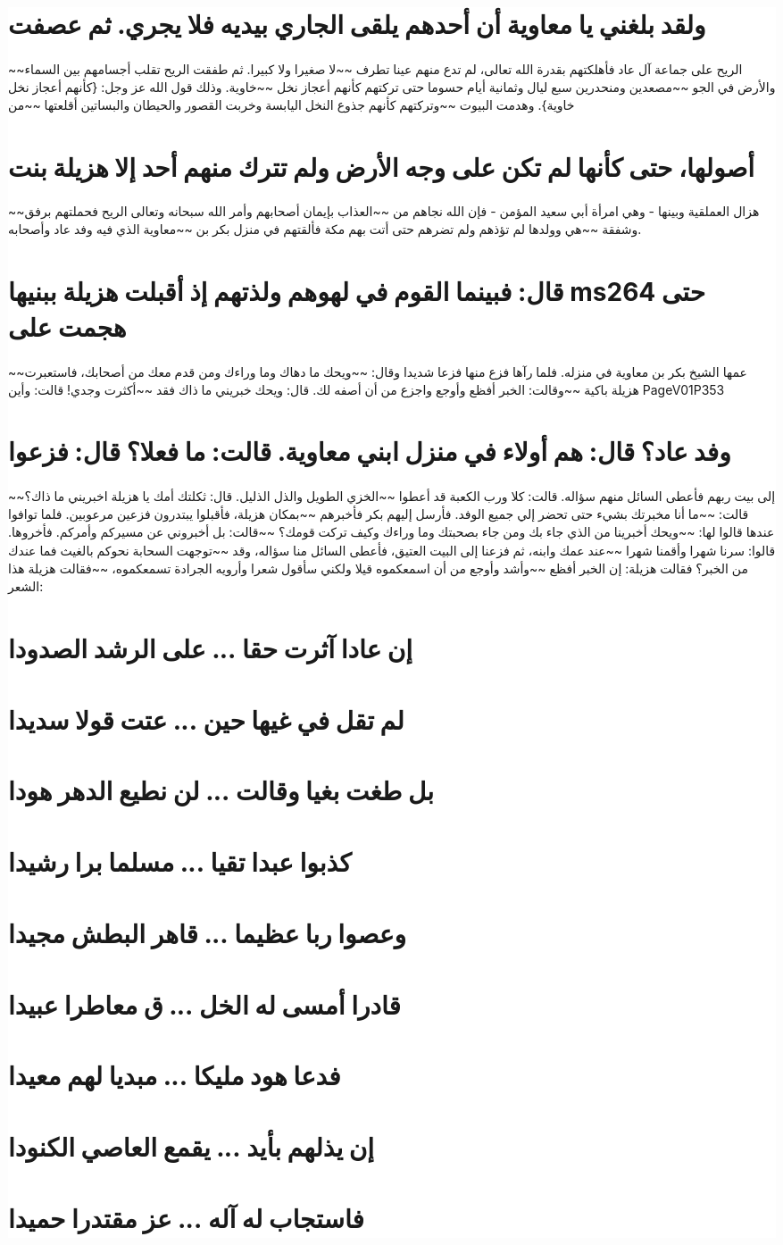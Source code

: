 # ولقد بلغني يا معاوية أن أحدهم يلقى الجاري بيديه فلا يجري. ثم عصفت
~~الريح على جماعة آل عاد فأهلكتهم بقدرة الله تعالى، لم تدع منهم عينا تطرف
~~لا صغيرا ولا كبيرا. ثم طفقت الريح تقلب أجسامهم بين السماء والأرض في الجو
~~مصعدين ومنحدرين سبع ليال وثمانية أيام حسوما حتى تركتهم كأنهم أعجاز نخل
~~خاوية. وذلك قول الله عز وجل: {كأنهم أعجاز نخل خاوية}. وهدمت البيوت
~~وتركتهم كأنهم جذوع النخل اليابسة وخربت القصور والحيطان والبساتين أقلعتها
~~من
# أصولها، حتى كأنها لم تكن على وجه الأرض ولم تترك منهم أحد إلا هزيلة بنت
~~هزال العملقية وبينها - وهي امرأة أبي سعيد المؤمن - فإن الله نجاهم من
~~العذاب بإيمان أصحابهم وأمر الله سبحانه وتعالى الريح فحملتهم برفق وشفقة
~~هي وولدها لم تؤذهم ولم تضرهم حتى أتت بهم مكة فألقتهم في منزل بكر بن
~~معاوية الذي فيه وفد عاد وأصحابه.
# قال: فبينما القوم في لهوهم ولذتهم إذ أقبلت هزيلة ببنيها ms264 حتى هجمت على
~~عمها الشيخ بكر بن معاوية في منزله. فلما رآها فزع منها فزعا شديدا وقال:
~~ويحك ما دهاك وما وراءك ومن قدم معك من أصحابك، فاستعبرت هزيلة باكية
~~وقالت: الخبر أفظع وأوجع واجزع من أن أصفه لك. قال: ويحك خبريني ما ذاك فقد
~~أكثرت وجدي! قالت: وأين
PageV01P353
# وفد عاد؟ قال: هم أولاء في منزل ابني معاوية. قالت: ما فعلا؟ قال: فزعوا
~~إلى بيت ربهم فأعطى السائل منهم سؤاله. قالت: كلا ورب الكعبة قد أعطوا
~~الخزي الطويل والذل الذليل. قال: ثكلتك أمك يا هزيلة اخبريني ما ذاك؟ قالت:
~~ما أنا مخبرتك بشيء حتى تحضر إلي جميع الوفد. فأرسل إليهم بكر فأخبرهم
~~بمكان هزيلة، فأقبلوا يبتدرون فزعين مرعوبين. فلما توافوا عندها قالوا لها:
~~ويحك أخبرينا من الذي جاء بك ومن جاء بصحبتك وما وراءك وكيف تركت قومك؟
~~قالت: بل أخبروني عن مسيركم وأمركم. فأخروها. قالوا: سرنا شهرا وأقمنا شهرا
~~عند عمك وابنه، ثم فزعنا إلى البيت العتيق، فأعطى السائل منا سؤاله، وقد
~~توجهت السحابة نحوكم بالغيث فما عندك من الخبر؟ فقالت هزيلة: إن الخبر أفظع
~~وأشد وأوجع من أن اسمعكموه قيلا ولكني سأقول شعرا وأرويه الجرادة تسمعكموه،
~~فقالت هزيلة هذا الشعر:
# إن عادا آثرت حقا ... على الرشد الصدودا
# لم تقل في غيها حين ... عتت قولا سديدا
# بل طغت بغيا وقالت ... لن نطيع الدهر هودا
# كذبوا عبدا تقيا ... مسلما برا رشيدا
# وعصوا ربا عظيما ... قاهر البطش مجيدا
# قادرا أمسى له الخل ... ق معاطرا عبيدا
# فدعا هود مليكا ... مبديا لهم معيدا
# إن يذلهم بأيد ... يقمع العاصي الكنودا
# فاستجاب له آله ... عز مقتدرا حميدا